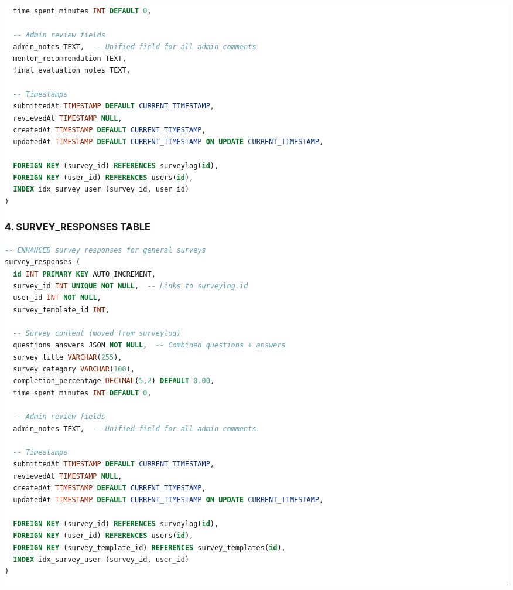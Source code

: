 ```sql
  time_spent_minutes INT DEFAULT 0,
  
  -- Admin review fields
  admin_notes TEXT,  -- Unified field for all admin comments
  mentor_recommendation TEXT,
  final_evaluation_notes TEXT,
  
  -- Timestamps
  submittedAt TIMESTAMP DEFAULT CURRENT_TIMESTAMP,
  reviewedAt TIMESTAMP NULL,
  createdAt TIMESTAMP DEFAULT CURRENT_TIMESTAMP,
  updatedAt TIMESTAMP DEFAULT CURRENT_TIMESTAMP ON UPDATE CURRENT_TIMESTAMP,
  
  FOREIGN KEY (survey_id) REFERENCES surveylog(id),
  FOREIGN KEY (user_id) REFERENCES users(id),
  INDEX idx_survey_user (survey_id, user_id)
)
```

### 4. SURVEY_RESPONSES TABLE
```sql
-- ENHANCED survey_responses for general surveys
survey_responses (
  id INT PRIMARY KEY AUTO_INCREMENT,
  survey_id INT UNIQUE NOT NULL,  -- Links to surveylog.id
  user_id INT NOT NULL,
  survey_template_id INT,
  
  -- Survey content (moved from surveylog)
  questions_answers JSON NOT NULL,  -- Combined questions + answers
  survey_title VARCHAR(255),
  survey_category VARCHAR(100),
  completion_percentage DECIMAL(5,2) DEFAULT 0.00,
  time_spent_minutes INT DEFAULT 0,
  
  -- Admin review fields
  admin_notes TEXT,  -- Unified field for all admin comments
  
  -- Timestamps
  submittedAt TIMESTAMP DEFAULT CURRENT_TIMESTAMP,
  reviewedAt TIMESTAMP NULL,
  createdAt TIMESTAMP DEFAULT CURRENT_TIMESTAMP,
  updatedAt TIMESTAMP DEFAULT CURRENT_TIMESTAMP ON UPDATE CURRENT_TIMESTAMP,
  
  FOREIGN KEY (survey_id) REFERENCES surveylog(id),
  FOREIGN KEY (user_id) REFERENCES users(id),
  FOREIGN KEY (survey_template_id) REFERENCES survey_templates(id),
  INDEX idx_survey_user (survey_id, user_id)
)
```

---